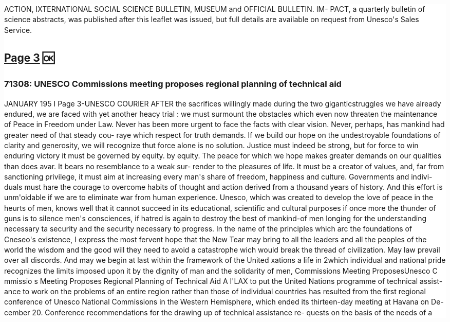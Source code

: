 ACTION, IXTERNATIONAL SOCIAL
SCIENCE BULLETIN, MUSEUM
and OFFICIAL BULLETIN. IM-
PACT, a quarterly bulletin of
science abstracts, was published
after this leaflet was issued, but
full details are available on request
from Unesco's Sales Service.
## [Page 3](https://demo.humlab.umu.se/courier/071299engo.pdf#page=3) 🆗
### 71308: UNESCO Commissions meeting proposes regional planning of technical aid
JANUARY 195 I
Page 3-UNESCO COURIER
AFTER the sacrifices willingly made during the two giganticstruggles we have already endured, we are faced with yet
another heacy trial : we must surmount the obstacles which
even now threaten the maintenance of Peace in Freedom under Law.
Never has been more urgent to face the facts with clear vision.
Never, perhaps, has mankind had greater need of that steady cou-
raye which respect for truth demands. If we build our hope on the
undestroyable foundations of clarity and generosity, we will recognize
thut force alone is no solution. Justice must indeed be strong, but
for force to win enduring victory it must be governed by equity. by equity.
The peace for which we hope makes greater demands on our
qualities than does avar. It bears no resemblance to a weak sur-
render to the pleasures of life. It must be a creator of values, and,
far from sanctioning privilege, it must aim at increasing every man's
share of freedom, happiness and culture. Governments and indivi-
duals must hare the courage to overcome habits of thought and
action derived from a thousand years of history. And this effort
is unm'oidable if we are to eliminate war from human experience.
Unesco, which was created to develop the love of peace in the
heurts of men, knows well that it cannot succeed in its educational,
scientific and cultural purposes if once more the thunder of guns
is to silence men's consciences, if hatred is again to destroy the
best of mankind-of men longing for the understanding necessary ta
security and the security necessary to progress.
In the name of the principles which arc the foundations of
Cneseo's existence, I express the most fervent hope that the New
Tear may bring to all the leaders and all the peoples of the world
the wisdom and the good will they need to avoid a catastrophe
wich would break the thread of civilization. May law prevail over
all discords. And may we begin at last within the framework of
the United xations a life in 2which individual and national pride
recognizes the limits imposed upon it by the dignity of man and
the solidarity of men,
Commissions Meeting ProposesUnesco C mmissio s Meeting Proposes
Regional Planning of Technical Aid
A I'LAX to put the United Nations
programme of technical assist-
ance to work on the problems of
an entire region rather than those
of individual countries has resulted
from the first regional conference of
Unesco National Commissions in the
Western Hemisphere, which ended its
thirteen-day meeting at Havana on De-
cember 20.
Conference recommendations for the
drawing up of technical assistance re-
quests on the basis of the needs of a